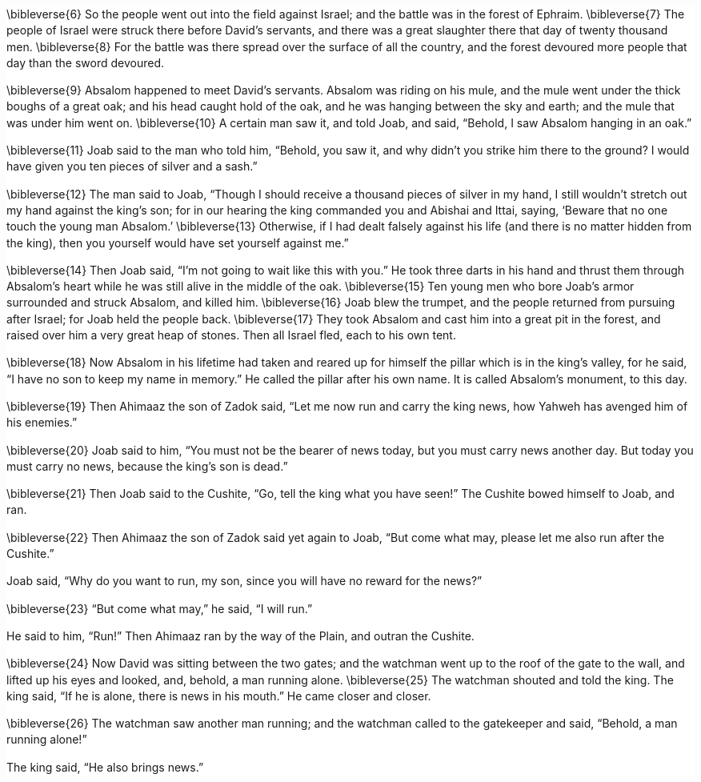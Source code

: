 \bibleverse{6} So the people went out into the field against Israel; and the battle was in the forest of Ephraim. \bibleverse{7} The people of Israel were struck there before David’s servants, and there was a great slaughter there that day of twenty thousand men. \bibleverse{8} For the battle was there spread over the surface of all the country, and the forest devoured more people that day than the sword devoured. 

\bibleverse{9} Absalom happened to meet David’s servants. Absalom was riding on his mule, and the mule went under the thick boughs of a great oak; and his head caught hold of the oak, and he was hanging between the sky and earth; and the mule that was under him went on. \bibleverse{10} A certain man saw it, and told Joab, and said, “Behold, I saw Absalom hanging in an oak.” 

\bibleverse{11} Joab said to the man who told him, “Behold, you saw it, and why didn’t you strike him there to the ground? I would have given you ten pieces of silver and a sash.” 

\bibleverse{12} The man said to Joab, “Though I should receive a thousand pieces of silver in my hand, I still wouldn’t stretch out my hand against the king’s son; for in our hearing the king commanded you and Abishai and Ittai, saying, ‘Beware that no one touch the young man Absalom.’ \bibleverse{13} Otherwise, if I had dealt falsely against his life (and there is no matter hidden from the king), then you yourself would have set yourself against me.” 

\bibleverse{14} Then Joab said, “I’m not going to wait like this with you.” He took three darts in his hand and thrust them through Absalom’s heart while he was still alive in the middle of the oak. \bibleverse{15} Ten young men who bore Joab’s armor surrounded and struck Absalom, and killed him. \bibleverse{16} Joab blew the trumpet, and the people returned from pursuing after Israel; for Joab held the people back. \bibleverse{17} They took Absalom and cast him into a great pit in the forest, and raised over him a very great heap of stones. Then all Israel fled, each to his own tent. 

\bibleverse{18} Now Absalom in his lifetime had taken and reared up for himself the pillar which is in the king’s valley, for he said, “I have no son to keep my name in memory.” He called the pillar after his own name. It is called Absalom’s monument, to this day. 

\bibleverse{19} Then Ahimaaz the son of Zadok said, “Let me now run and carry the king news, how Yahweh has avenged him of his enemies.” 

\bibleverse{20} Joab said to him, “You must not be the bearer of news today, but you must carry news another day. But today you must carry no news, because the king’s son is dead.” 

\bibleverse{21} Then Joab said to the Cushite, “Go, tell the king what you have seen!” The Cushite bowed himself to Joab, and ran. 

\bibleverse{22} Then Ahimaaz the son of Zadok said yet again to Joab, “But come what may, please let me also run after the Cushite.” 

Joab said, “Why do you want to run, my son, since you will have no reward for the news?” 

\bibleverse{23} “But come what may,” he said, “I will run.” 

He said to him, “Run!” Then Ahimaaz ran by the way of the Plain, and outran the Cushite. 

\bibleverse{24} Now David was sitting between the two gates; and the watchman went up to the roof of the gate to the wall, and lifted up his eyes and looked, and, behold, a man running alone. \bibleverse{25} The watchman shouted and told the king. The king said, “If he is alone, there is news in his mouth.” He came closer and closer. 

\bibleverse{26} The watchman saw another man running; and the watchman called to the gatekeeper and said, “Behold, a man running alone!” 

The king said, “He also brings news.” 

